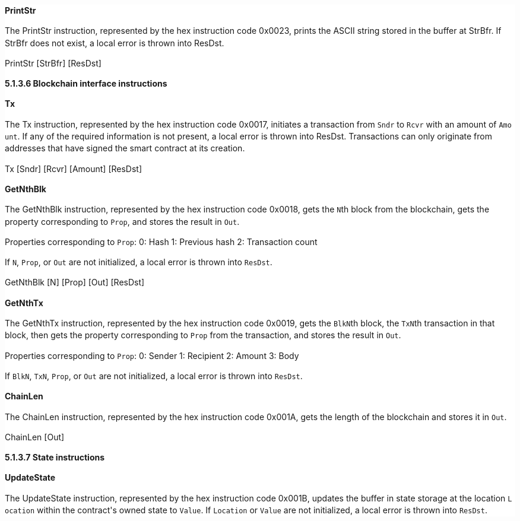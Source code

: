**PrintStr**

The PrintStr instruction, represented by the hex instruction code 0x0023, prints the ASCII string stored in the buffer at StrBfr. If StrBfr does not exist, a local error is thrown into ResDst.

PrintStr [StrBfr] [ResDst]

**5.1.3.6 Blockchain interface instructions**

**Tx**

The Tx instruction, represented by the hex instruction code 0x0017, initiates a transaction from `Sndr` to `Rcvr` with an amount of `Amount`. If any of the required information is not present, a local error is thrown into ResDst. Transactions can only originate from addresses that have signed the smart contract at its creation.

Tx [Sndr] [Rcvr] [Amount] [ResDst]

**GetNthBlk**

The GetNthBlk instruction, represented by the hex instruction code 0x0018, gets the `N`th block from the blockchain, gets the property corresponding to `Prop`, and stores the result in `Out`.

Properties corresponding to `Prop`:
0: Hash
1: Previous hash
2: Transaction count

If `N`, `Prop`, or `Out` are not initialized, a local error is thrown into `ResDst`.

GetNthBlk [N] [Prop] [Out] [ResDst]

**GetNthTx**

The GetNthTx instruction, represented by the hex instruction code 0x0019, gets the `BlkN`th block, the `TxN`th transaction in that block, then gets the property corresponding to `Prop` from the transaction, and stores the result in `Out`.

Properties corresponding to `Prop`:
0: Sender
1: Recipient
2: Amount
3: Body

If `BlkN`, `TxN`, `Prop`, or `Out` are not initialized, a local error is thrown into `ResDst`.

**ChainLen**

The ChainLen instruction, represented by the hex instruction code 0x001A, gets the length of the blockchain and stores it in `Out`.

ChainLen [Out]

**5.1.3.7 State instructions**

**UpdateState**

The UpdateState instruction, represented by the hex instruction code 0x001B, updates the buffer in state storage at the location `Location` within the contract's owned state to `Value`. If `Location` or `Value` are not initialized, a local error is thrown into `ResDst`.

